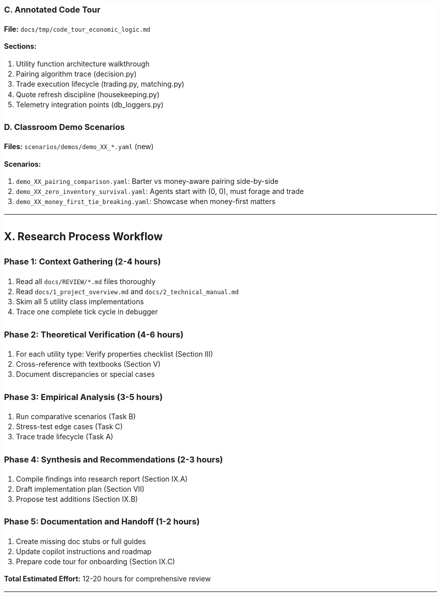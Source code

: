 ### C. Annotated Code Tour

**File:** `docs/tmp/code_tour_economic_logic.md`

**Sections:**
1. Utility function architecture walkthrough
2. Pairing algorithm trace (decision.py)
3. Trade execution lifecycle (trading.py, matching.py)
4. Quote refresh discipline (housekeeping.py)
5. Telemetry integration points (db_loggers.py)

### D. Classroom Demo Scenarios

**Files:** `scenarios/demos/demo_XX_*.yaml` (new)

**Scenarios:**
1. `demo_XX_pairing_comparison.yaml`: Barter vs money-aware pairing side-by-side
2. `demo_XX_zero_inventory_survival.yaml`: Agents start with (0, 0), must forage and trade
3. `demo_XX_money_first_tie_breaking.yaml`: Showcase when money-first matters

---

## X. Research Process Workflow

### Phase 1: Context Gathering (2-4 hours)
1. Read all `docs/REVIEW/*.md` files thoroughly
2. Read `docs/1_project_overview.md` and `docs/2_technical_manual.md`
3. Skim all 5 utility class implementations
4. Trace one complete tick cycle in debugger

### Phase 2: Theoretical Verification (4-6 hours)
1. For each utility type: Verify properties checklist (Section III)
2. Cross-reference with textbooks (Section V)
3. Document discrepancies or special cases

### Phase 3: Empirical Analysis (3-5 hours)
1. Run comparative scenarios (Task B)
2. Stress-test edge cases (Task C)
3. Trace trade lifecycle (Task A)

### Phase 4: Synthesis and Recommendations (2-3 hours)
1. Compile findings into research report (Section IX.A)
2. Draft implementation plan (Section VII)
3. Propose test additions (Section IX.B)

### Phase 5: Documentation and Handoff (1-2 hours)
1. Create missing doc stubs or full guides
2. Update copilot instructions and roadmap
3. Prepare code tour for onboarding (Section IX.C)

**Total Estimated Effort:** 12-20 hours for comprehensive review

---